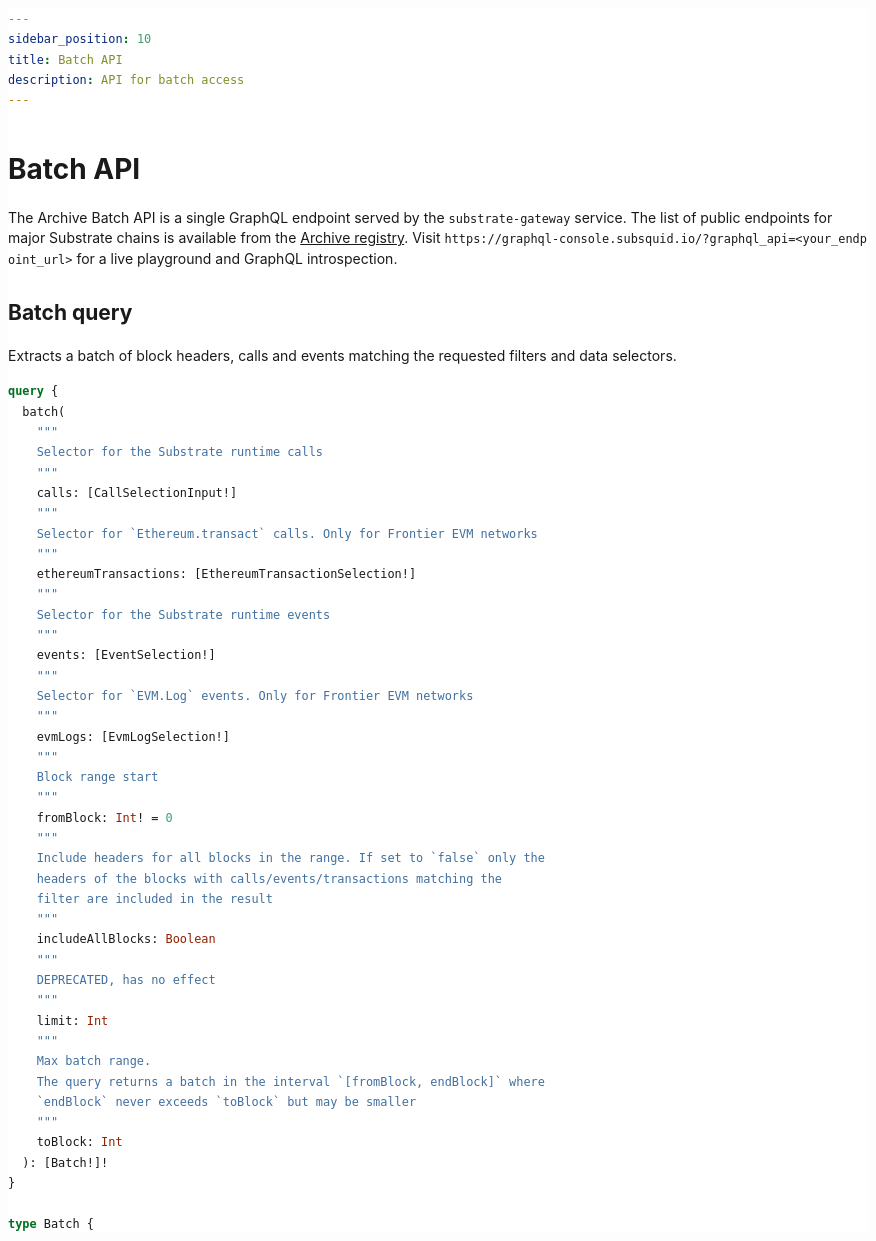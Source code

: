 ```yaml
---
sidebar_position: 10
title: Batch API
description: API for batch access
---
```


# Batch API

The Archive Batch API is a single GraphQL endpoint served by the `substrate-gateway` service. The list of public endpoints for major Substrate chains is available from the [Archive registry](/archives/overview/#archive-registry). Visit `https://graphql-console.subsquid.io/?graphql_api=<your_endpoint_url>` for a live playground and GraphQL introspection.

## Batch query

Extracts a batch of block headers, calls and events matching the requested filters and data selectors.

```graphql
query {
  batch(
    """
    Selector for the Substrate runtime calls 
    """
    calls: [CallSelectionInput!]
    """
    Selector for `Ethereum.transact` calls. Only for Frontier EVM networks
    """
    ethereumTransactions: [EthereumTransactionSelection!]
    """
    Selector for the Substrate runtime events 
    """
    events: [EventSelection!]
    """
    Selector for `EVM.Log` events. Only for Frontier EVM networks
    """
    evmLogs: [EvmLogSelection!]
    """
    Block range start
    """
    fromBlock: Int! = 0
    """
    Include headers for all blocks in the range. If set to `false` only the
    headers of the blocks with calls/events/transactions matching the
    filter are included in the result
    """
    includeAllBlocks: Boolean
    """
    DEPRECATED, has no effect
    """
    limit: Int
    """
    Max batch range. 
    The query returns a batch in the interval `[fromBlock, endBlock]` where
    `endBlock` never exceeds `toBlock` but may be smaller
    """
    toBlock: Int
  ): [Batch!]!
}

type Batch {
```